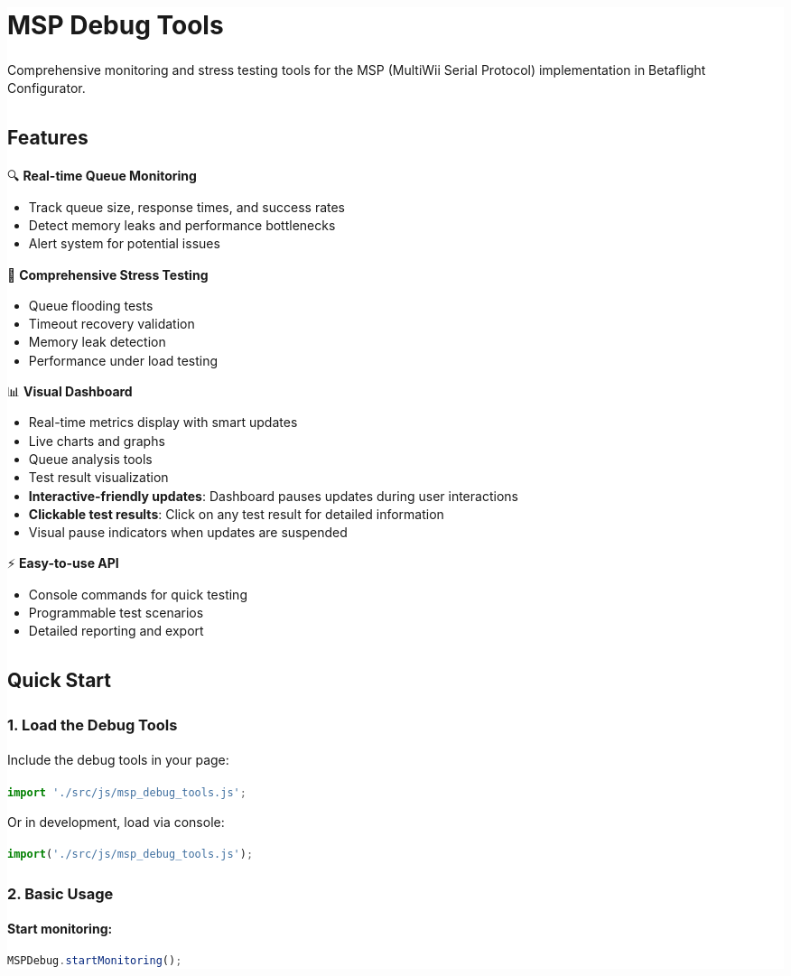 # MSP Debug Tools

Comprehensive monitoring and stress testing tools for the MSP (MultiWii Serial Protocol) implementation in Betaflight Configurator.

## Features

🔍 **Real-time Queue Monitoring**
- Track queue size, response times, and success rates
- Detect memory leaks and performance bottlenecks
- Alert system for potential issues

🧪 **Comprehensive Stress Testing**
- Queue flooding tests
- Timeout recovery validation
- Memory leak detection
- Performance under load testing

📊 **Visual Dashboard**
- Real-time metrics display with smart updates
- Live charts and graphs
- Queue analysis tools
- Test result visualization
- **Interactive-friendly updates**: Dashboard pauses updates during user interactions
- **Clickable test results**: Click on any test result for detailed information
- Visual pause indicators when updates are suspended

⚡ **Easy-to-use API**
- Console commands for quick testing
- Programmable test scenarios
- Detailed reporting and export

## Quick Start

### 1. Load the Debug Tools

Include the debug tools in your page:

```javascript
import './src/js/msp_debug_tools.js';
```

Or in development, load via console:
```javascript
import('./src/js/msp_debug_tools.js');
```

### 2. Basic Usage

**Start monitoring:**
```javascript
MSPDebug.startMonitoring();
```
